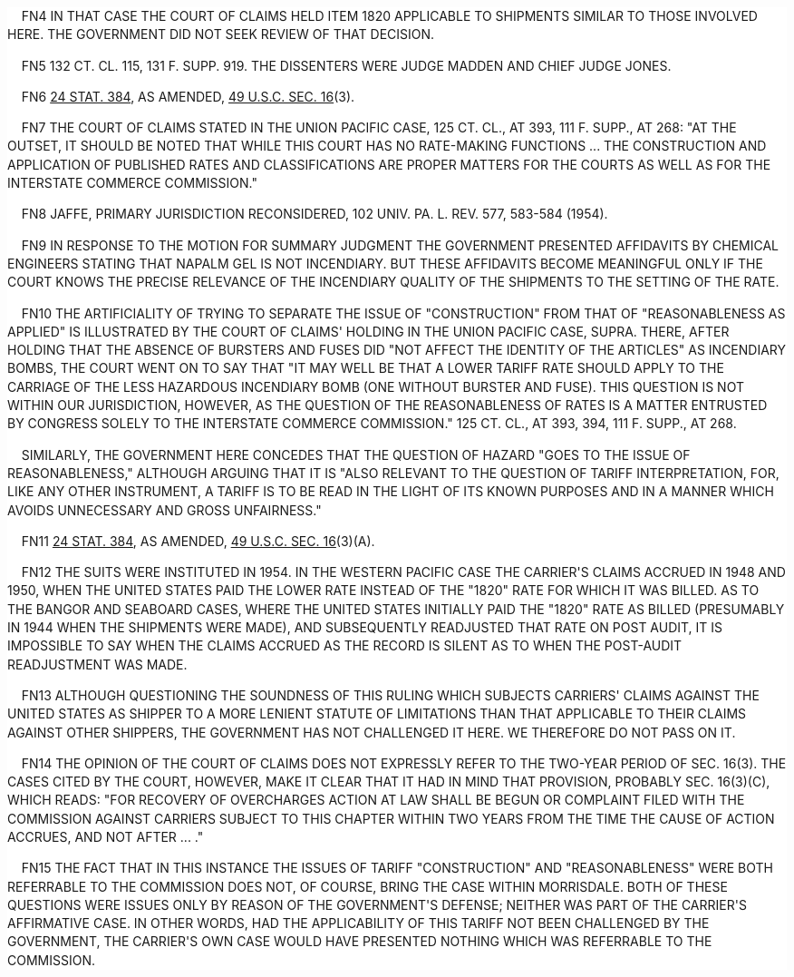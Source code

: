     FN4  IN THAT CASE THE COURT OF CLAIMS HELD ITEM 1820 APPLICABLE TO SHIPMENTS SIMILAR TO THOSE INVOLVED HERE.  THE GOVERNMENT DID NOT SEEK REVIEW OF THAT DECISION.

    FN5  132 CT. CL. 115, 131 F. SUPP. 919.  THE DISSENTERS WERE JUDGE MADDEN AND CHIEF JUDGE JONES.

    FN6  [24 STAT. 384][/us/stat/24/384], AS AMENDED, [49 U.S.C. SEC. 16][/us/usc/t49/s16](3).

    FN7  THE COURT OF CLAIMS STATED IN THE UNION PACIFIC CASE, 125 CT. CL., AT 393, 111 F. SUPP., AT 268:  "AT THE OUTSET, IT SHOULD BE NOTED THAT WHILE THIS COURT HAS NO RATE-MAKING FUNCTIONS  ... THE CONSTRUCTION AND APPLICATION OF PUBLISHED RATES AND CLASSIFICATIONS ARE PROPER MATTERS FOR THE COURTS AS WELL AS FOR THE INTERSTATE COMMERCE COMMISSION."

    FN8  JAFFE, PRIMARY JURISDICTION RECONSIDERED, 102 UNIV.  PA. L. REV. 577, 583-584 (1954).

    FN9  IN RESPONSE TO THE MOTION FOR SUMMARY JUDGMENT THE GOVERNMENT PRESENTED AFFIDAVITS BY CHEMICAL ENGINEERS STATING THAT NAPALM GEL IS NOT INCENDIARY.  BUT THESE AFFIDAVITS BECOME MEANINGFUL ONLY IF THE COURT KNOWS THE PRECISE RELEVANCE OF THE INCENDIARY QUALITY OF THE SHIPMENTS TO THE SETTING OF THE RATE.

    FN10  THE ARTIFICIALITY OF TRYING TO SEPARATE THE ISSUE OF "CONSTRUCTION" FROM THAT OF "REASONABLENESS AS APPLIED" IS ILLUSTRATED BY THE COURT OF CLAIMS' HOLDING IN THE UNION PACIFIC CASE, SUPRA. THERE, AFTER HOLDING THAT THE ABSENCE OF BURSTERS AND FUSES DID "NOT AFFECT THE IDENTITY OF THE ARTICLES" AS INCENDIARY BOMBS, THE COURT WENT ON TO SAY THAT "IT MAY WELL BE THAT A LOWER TARIFF RATE SHOULD APPLY TO THE CARRIAGE OF THE LESS HAZARDOUS INCENDIARY BOMB (ONE WITHOUT BURSTER AND FUSE).  THIS QUESTION IS NOT WITHIN OUR JURISDICTION, HOWEVER, AS THE QUESTION OF THE REASONABLENESS OF RATES IS A MATTER ENTRUSTED BY CONGRESS SOLELY TO THE INTERSTATE COMMERCE COMMISSION."  125 CT. CL., AT 393, 394, 111 F. SUPP., AT 268.

    SIMILARLY, THE GOVERNMENT HERE CONCEDES THAT THE QUESTION OF HAZARD "GOES TO THE ISSUE OF REASONABLENESS," ALTHOUGH ARGUING THAT IT IS "ALSO RELEVANT TO THE QUESTION OF TARIFF INTERPRETATION, FOR, LIKE ANY OTHER INSTRUMENT, A TARIFF IS TO BE READ IN THE LIGHT OF ITS KNOWN PURPOSES AND IN A MANNER WHICH AVOIDS UNNECESSARY AND GROSS UNFAIRNESS."

    FN11  [24 STAT. 384][/us/stat/24/384], AS AMENDED, [49 U.S.C. SEC. 16][/us/usc/t49/s16](3)(A).

    FN12  THE SUITS WERE INSTITUTED IN 1954.  IN THE WESTERN PACIFIC CASE THE CARRIER'S CLAIMS ACCRUED IN 1948 AND 1950, WHEN THE UNITED STATES PAID THE LOWER RATE INSTEAD OF THE "1820" RATE FOR WHICH IT WAS BILLED.  AS TO THE BANGOR AND SEABOARD CASES, WHERE THE UNITED STATES INITIALLY PAID THE "1820" RATE AS BILLED (PRESUMABLY IN 1944 WHEN THE SHIPMENTS WERE MADE), AND SUBSEQUENTLY READJUSTED THAT RATE ON POST AUDIT, IT IS IMPOSSIBLE TO SAY WHEN THE CLAIMS ACCRUED AS THE RECORD IS SILENT AS TO WHEN THE POST-AUDIT READJUSTMENT WAS MADE.

    FN13  ALTHOUGH QUESTIONING THE SOUNDNESS OF THIS RULING WHICH SUBJECTS CARRIERS' CLAIMS AGAINST THE UNITED STATES AS SHIPPER TO A MORE LENIENT STATUTE OF LIMITATIONS THAN THAT APPLICABLE TO THEIR CLAIMS AGAINST OTHER SHIPPERS, THE GOVERNMENT HAS NOT CHALLENGED IT HERE.  WE THEREFORE DO NOT PASS ON IT.

    FN14  THE OPINION OF THE COURT OF CLAIMS DOES NOT EXPRESSLY REFER TO THE TWO-YEAR PERIOD OF SEC. 16(3).  THE CASES CITED BY THE COURT, HOWEVER, MAKE IT CLEAR THAT IT HAD IN MIND THAT PROVISION, PROBABLY SEC. 16(3)(C), WHICH READS:  "FOR RECOVERY OF OVERCHARGES ACTION AT LAW SHALL BE BEGUN OR COMPLAINT FILED WITH THE COMMISSION AGAINST CARRIERS SUBJECT TO THIS CHAPTER WITHIN TWO YEARS FROM THE TIME THE CAUSE OF ACTION ACCRUES, AND NOT AFTER  ...  ."

    FN15  THE FACT THAT IN THIS INSTANCE THE ISSUES OF TARIFF "CONSTRUCTION" AND "REASONABLENESS" WERE BOTH REFERRABLE TO THE COMMISSION DOES NOT, OF COURSE, BRING THE CASE WITHIN MORRISDALE.  BOTH OF THESE QUESTIONS WERE ISSUES ONLY BY REASON OF THE GOVERNMENT'S DEFENSE; NEITHER WAS PART OF THE CARRIER'S AFFIRMATIVE CASE.  IN OTHER WORDS, HAD THE APPLICABILITY OF THIS TARIFF NOT BEEN CHALLENGED BY THE GOVERNMENT, THE CARRIER'S OWN CASE WOULD HAVE PRESENTED NOTHING WHICH WAS REFERRABLE TO THE COMMISSION.


[/us/courts/scotus/usReporter/352/59]: https://publicdocs.github.io/go/links?ns=uslm-x&ref=%2Fus%2Fcourts%2Fscotus%2FusReporter%2F352%2F59
[/us/courts/scotus/usReporter/350/953]: https://publicdocs.github.io/go/links?ns=uslm-x&ref=%2Fus%2Fcourts%2Fscotus%2FusReporter%2F350%2F953
[/us/courts/scotus/usReporter/308/422]: https://publicdocs.github.io/go/links?ns=uslm-x&ref=%2Fus%2Fcourts%2Fscotus%2FusReporter%2F308%2F422
[/us/courts/scotus/usReporter/204/426]: https://publicdocs.github.io/go/links?ns=uslm-x&ref=%2Fus%2Fcourts%2Fscotus%2FusReporter%2F204%2F426
[/us/courts/scotus/usReporter/342/570]: https://publicdocs.github.io/go/links?ns=uslm-x&ref=%2Fus%2Fcourts%2Fscotus%2FusReporter%2F342%2F570
[/us/courts/scotus/usReporter/234/138]: https://publicdocs.github.io/go/links?ns=uslm-x&ref=%2Fus%2Fcourts%2Fscotus%2FusReporter%2F234%2F138
[/us/courts/scotus/usReporter/259/285]: https://publicdocs.github.io/go/links?ns=uslm-x&ref=%2Fus%2Fcourts%2Fscotus%2FusReporter%2F259%2F285
[/us/courts/scotus/usReporter/315/631]: https://publicdocs.github.io/go/links?ns=uslm-x&ref=%2Fus%2Fcourts%2Fscotus%2FusReporter%2F315%2F631
[/us/usc/t28/s2501]: https://publicdocs.github.io/go/links?ns=uslm&ref=%2Fus%2Fusc%2Ft28%2Fs2501
[/us/courts/scotus/usReporter/236/662]: https://publicdocs.github.io/go/links?ns=uslm-x&ref=%2Fus%2Fcourts%2Fscotus%2FusReporter%2F236%2F662
[/us/courts/scotus/usReporter/268/633]: https://publicdocs.github.io/go/links?ns=uslm-x&ref=%2Fus%2Fcourts%2Fscotus%2FusReporter%2F268%2F633
[/us/courts/scotus/usReporter/320/356]: https://publicdocs.github.io/go/links?ns=uslm-x&ref=%2Fus%2Fcourts%2Fscotus%2FusReporter%2F320%2F356
[/us/courts/scotus/usReporter/230/304]: https://publicdocs.github.io/go/links?ns=uslm-x&ref=%2Fus%2Fcourts%2Fscotus%2FusReporter%2F230%2F304
[/us/usc/t49/s22]: https://publicdocs.github.io/go/links?ns=uslm&ref=%2Fus%2Fusc%2Ft49%2Fs22
[/us/courts/scotus/usReporter/255/339]: https://publicdocs.github.io/go/links?ns=uslm-x&ref=%2Fus%2Fcourts%2Fscotus%2FusReporter%2F255%2F339
[/us/courts/scotus/usReporter/255/349]: https://publicdocs.github.io/go/links?ns=uslm-x&ref=%2Fus%2Fcourts%2Fscotus%2FusReporter%2F255%2F349
[/us/usc/t28/s1491]: https://publicdocs.github.io/go/links?ns=uslm&ref=%2Fus%2Fusc%2Ft28%2Fs1491
[/us/stat/54/955]: https://publicdocs.github.io/go/links?ns=uslm&ref=%2Fus%2Fstat%2F54%2F955
[/us/usc/t49/s66]: https://publicdocs.github.io/go/links?ns=uslm&ref=%2Fus%2Fusc%2Ft49%2Fs66
[/us/stat/24/384]: https://publicdocs.github.io/go/links?ns=uslm&ref=%2Fus%2Fstat%2F24%2F384
[/us/usc/t49/s16]: https://publicdocs.github.io/go/links?ns=uslm&ref=%2Fus%2Fusc%2Ft49%2Fs16
[/us/stat/24/384]: https://publicdocs.github.io/go/links?ns=uslm&ref=%2Fus%2Fstat%2F24%2F384
[/us/usc/t49/s16]: https://publicdocs.github.io/go/links?ns=uslm&ref=%2Fus%2Fusc%2Ft49%2Fs16
[/us/stat/24/380]: https://publicdocs.github.io/go/links?ns=uslm&ref=%2Fus%2Fstat%2F24%2F380
[/us/usc/t49/s6]: https://publicdocs.github.io/go/links?ns=uslm&ref=%2Fus%2Fusc%2Ft49%2Fs6
[/us/courts/scotus/usReporter/250/577]: https://publicdocs.github.io/go/links?ns=uslm-x&ref=%2Fus%2Fcourts%2Fscotus%2FusReporter%2F250%2F577
[/us/stat/24/387]: https://publicdocs.github.io/go/links?ns=uslm&ref=%2Fus%2Fstat%2F24%2F387
[/us/usc/t49/s22]: https://publicdocs.github.io/go/links?ns=uslm&ref=%2Fus%2Fusc%2Ft49%2Fs22
[/us/courts/scotus/usReporter/259/285]: https://publicdocs.github.io/go/links?ns=uslm-x&ref=%2Fus%2Fcourts%2Fscotus%2FusReporter%2F259%2F285